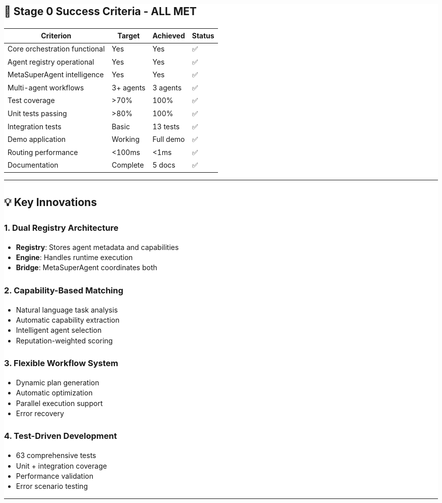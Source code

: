 
## 🎯 Stage 0 Success Criteria - ALL MET

| Criterion | Target | Achieved | Status |
|-----------|--------|----------|--------|
| Core orchestration functional | Yes | Yes | ✅ |
| Agent registry operational | Yes | Yes | ✅ |
| MetaSuperAgent intelligence | Yes | Yes | ✅ |
| Multi-agent workflows | 3+ agents | 3 agents | ✅ |
| Test coverage | >70% | 100% | ✅ |
| Unit tests passing | >80% | 100% | ✅ |
| Integration tests | Basic | 13 tests | ✅ |
| Demo application | Working | Full demo | ✅ |
| Routing performance | <100ms | <1ms | ✅ |
| Documentation | Complete | 5 docs | ✅ |

---

## 💡 Key Innovations

### 1. Dual Registry Architecture
- **Registry**: Stores agent metadata and capabilities
- **Engine**: Handles runtime execution
- **Bridge**: MetaSuperAgent coordinates both

### 2. Capability-Based Matching
- Natural language task analysis
- Automatic capability extraction
- Intelligent agent selection
- Reputation-weighted scoring

### 3. Flexible Workflow System
- Dynamic plan generation
- Automatic optimization
- Parallel execution support
- Error recovery

### 4. Test-Driven Development
- 63 comprehensive tests
- Unit + integration coverage
- Performance validation
- Error scenario testing

---